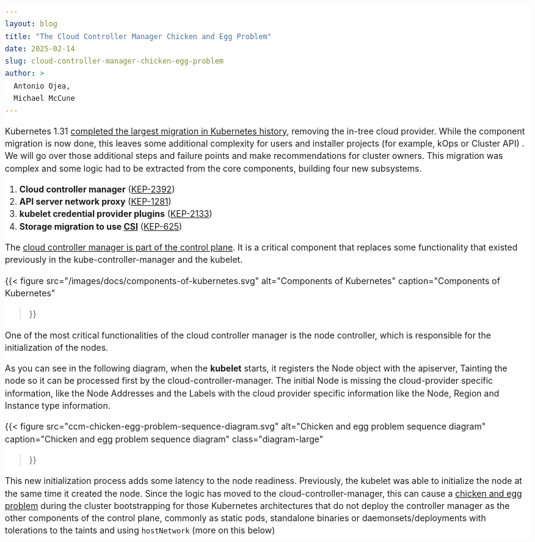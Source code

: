 ```yaml
---
layout: blog
title: "The Cloud Controller Manager Chicken and Egg Problem"
date: 2025-02-14
slug: cloud-controller-manager-chicken-egg-problem
author: >
  Antonio Ojea,
  Michael McCune
---
```


Kubernetes 1.31
[completed the largest migration in Kubernetes history][migration-blog], removing the in-tree
cloud provider.  While the component migration is now done, this leaves some additional
complexity for users and installer projects (for example, kOps or Cluster API) .  We will go
over those additional steps and failure points and make recommendations for cluster owners.
This migration was complex and some logic had to be extracted from the core components,
building four new subsystems.

1. **Cloud controller manager** ([KEP-2392][kep2392])
2. **API server network proxy** ([KEP-1281][kep1281])
3. **kubelet credential provider plugins** ([KEP-2133][kep2133])
4. **Storage migration to use [CSI][csi]** ([KEP-625][kep625])

The [cloud controller manager is part of the control plane][ccm]. It is a critical component
that replaces some functionality that existed previously in the kube-controller-manager and the
kubelet.

{{< figure
    src="/images/docs/components-of-kubernetes.svg"
    alt="Components of Kubernetes"
    caption="Components of Kubernetes"
>}}

One of the most critical functionalities of the cloud controller manager is the node controller,
which is responsible for the initialization of the nodes.

As you can see in the following diagram, when the **kubelet** starts, it registers the Node
object with the apiserver, Tainting the node so it can be processed first by the
cloud-controller-manager. The initial Node is missing the cloud-provider specific information,
like the Node Addresses and the Labels with the cloud provider specific information like the
Node, Region and Instance type information.

{{< figure
    src="ccm-chicken-egg-problem-sequence-diagram.svg"
    alt="Chicken and egg problem sequence diagram"
    caption="Chicken and egg problem sequence diagram"
    class="diagram-large"
>}}

This new initialization process adds some latency to the node readiness. Previously, the kubelet
was able to initialize the node at the same time it created the node. Since the logic has moved
to the cloud-controller-manager, this can cause a [chicken and egg problem][chicken-and-egg]
during the cluster bootstrapping for those Kubernetes architectures that do not deploy the
controller manager as the other components of the control plane, commonly as static pods,
standalone binaries or daemonsets/deployments with tolerations to the taints and using
`hostNetwork` (more on this below)


[migration-blog]: /blog/2024/05/20/completing-cloud-provider-migration/
[kep2392]: https://github.com/kubernetes/enhancements/blob/master/keps/sig-cloud-provider/2392-cloud-controller-manager/README.md
[kep1281]: https://github.com/kubernetes/enhancements/tree/master/keps/sig-api-machinery/1281-network-proxy
[kep2133]: https://github.com/kubernetes/enhancements/tree/master/keps/sig-node/2133-kubelet-credential-providers
[csi]: https://github.com/container-storage-interface/spec?tab=readme-ov-file#container-storage-interface-csi-specification-
[kep625]: https://github.com/kubernetes/enhancements/blob/master/keps/sig-storage/625-csi-migration/README.md
[ccm]: /docs/concepts/architecture/cloud-controller/
[chicken-and-egg]: /docs/tasks/administer-cluster/running-cloud-controller/#chicken-and-egg
[kubedocs0]: /docs/tasks/administer-cluster/running-cloud-controller/#running-cloud-controller-manager
[kubedocs1]: /docs/reference/labels-annotations-taints/#node-kubernetes-io-not-ready